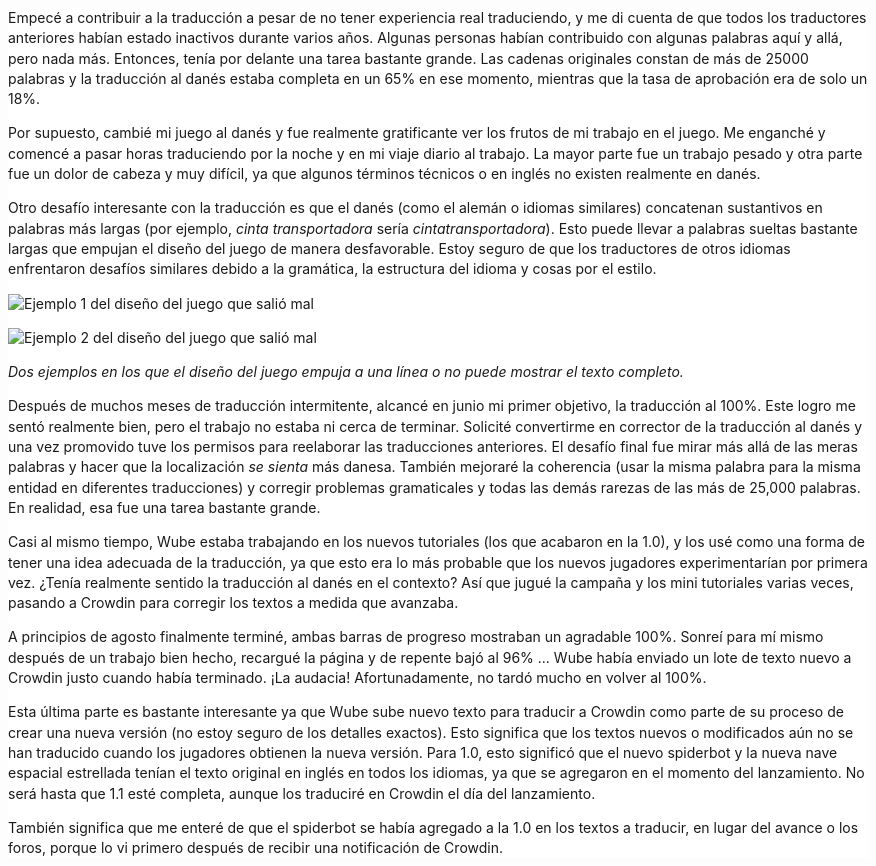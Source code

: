 Empecé a contribuir a la traducción a pesar de no tener experiencia real traduciendo, y me di cuenta de que todos los traductores anteriores habían estado inactivos durante varios años. Algunas personas habían contribuido con algunas palabras aquí y allá, pero nada más. Entonces, tenía por delante una tarea bastante grande. Las cadenas originales constan de más de 25000 palabras y la traducción al danés estaba completa en un 65% en ese momento, mientras que la tasa de aprobación era de solo un 18%.

Por supuesto, cambié mi juego al danés y fue realmente gratificante ver los frutos de mi trabajo en el juego. Me enganché y comencé a pasar horas traduciendo por la noche y en mi viaje diario al trabajo. La mayor parte fue un trabajo pesado y otra parte fue un dolor de cabeza y muy difícil, ya que algunos términos técnicos o en inglés no existen realmente en danés.

Otro desafío interesante con la traducción es que el danés (como el alemán o idiomas similares) concatenan sustantivos en palabras más largas (por ejemplo, _cinta transportadora_ sería _cintatransportadora_). Esto puede llevar a palabras sueltas bastante largas que empujan el diseño del juego de manera desfavorable. Estoy seguro de que los traductores de otros idiomas enfrentaron desafíos similares debido a la gramática, la estructura del idioma y cosas por el estilo.

![Ejemplo 1 del diseño del juego que salió mal](https://media.alt-f4.blog/ALTF4/9/translation-2.jpg)

![Ejemplo 2 del diseño del juego que salió mal](https://media.alt-f4.blog/ALTF4/9/translation-3.jpg)

*Dos ejemplos en los que el diseño del juego empuja a una línea o no puede mostrar el texto completo.*

Después de muchos meses de traducción intermitente, alcancé en junio mi primer objetivo, la traducción al 100%. Este logro me sentó realmente bien, pero el trabajo no estaba ni cerca de terminar. Solicité convertirme en corrector de la traducción al danés y una vez promovido tuve los permisos para reelaborar las traducciones anteriores. El desafío final fue mirar más allá de las meras palabras y hacer que la localización *se sienta* más danesa. También mejoraré la coherencia (usar la misma palabra para la misma entidad en diferentes traducciones) y corregir problemas gramaticales y todas las demás rarezas de las más de 25,000 palabras. En realidad, esa fue una tarea bastante grande.

Casi al mismo tiempo, Wube estaba trabajando en los nuevos tutoriales (los que acabaron en la 1.0), y los usé como una forma de tener una idea adecuada de la traducción, ya que esto era lo más probable que los nuevos jugadores experimentarían por primera vez. ¿Tenía realmente sentido la traducción al danés en el contexto? Así que jugué la campaña y los mini
tutoriales varias veces, pasando a Crowdin para corregir los textos a medida que avanzaba.

A principios de agosto finalmente terminé, ambas barras de progreso mostraban un agradable 100%. Sonreí para mí mismo después de un trabajo bien hecho, recargué la página y de repente bajó al 96% ... Wube había enviado un lote de texto nuevo a Crowdin justo cuando había terminado. ¡La audacia! Afortunadamente, no tardó mucho en volver al 100%.

Esta última parte es bastante interesante ya que Wube sube nuevo texto para traducir a Crowdin como parte de su proceso de crear una nueva versión (no estoy seguro de los detalles exactos). Esto significa que los textos nuevos o modificados aún no se han traducido cuando los jugadores obtienen la nueva versión. Para 1.0, esto significó que el nuevo spiderbot y la nueva nave espacial estrellada tenían el texto original en inglés en todos los idiomas, ya que se agregaron en el momento del lanzamiento. No será hasta que 1.1 esté completa, aunque los traduciré en Crowdin el día del lanzamiento.

También significa que me enteré de que el spiderbot se había agregado a la 1.0 en los textos a traducir, en lugar del avance o los foros, porque lo vi primero después de recibir una notificación de Crowdin.
